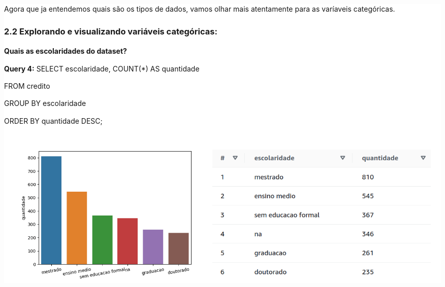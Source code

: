 
Agora que ja entendemos quais são os tipos de dados, vamos olhar mais atentamente para as varíaveis categóricas.

### 2.2 Explorando e visualizando variáveis categóricas:

**Quais as escolaridades do dataset?**

**Query 4:** SELECT escolaridade, COUNT(*) AS quantidade

FROM credito

GROUP BY escolaridade

ORDER BY quantidade DESC;

<p align="center">
  <img src="https://github.com/lukaasos/ebac-project_2_credit/blob/main/escolaridade_quantidade.png?raw=true" alt="grafico 1" width="45%"/>
  <img src="https://github.com/lukaasos/ebac-project_2_credit/blob/main/query4.png?raw=true" alt="escolaridade x quantidade print" width="50%"/>
</p>
